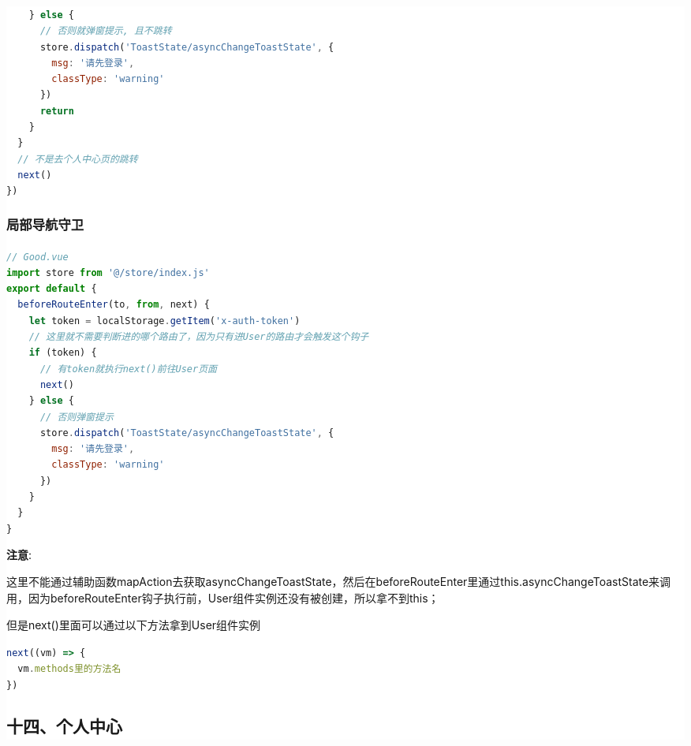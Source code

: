 ```js
    } else {
      // 否则就弹窗提示, 且不跳转
      store.dispatch('ToastState/asyncChangeToastState', {
        msg: '请先登录',
        classType: 'warning'
      })
      return
    }
  }
  // 不是去个人中心页的跳转
  next()
})

```



### 局部导航守卫

```js
// Good.vue
import store from '@/store/index.js'
export default {
  beforeRouteEnter(to, from, next) {
    let token = localStorage.getItem('x-auth-token')
    // 这里就不需要判断进的哪个路由了，因为只有进User的路由才会触发这个钩子
    if (token) {
      // 有token就执行next()前往User页面
      next()
    } else {
      // 否则弹窗提示
      store.dispatch('ToastState/asyncChangeToastState', {
        msg: '请先登录',
        classType: 'warning'
      })
    }
  }
}
```

**注意**: 

这里不能通过辅助函数mapAction去获取asyncChangeToastState，然后在beforeRouteEnter里通过this.asyncChangeToastState来调用，因为beforeRouteEnter钩子执行前，User组件实例还没有被创建，所以拿不到this；

但是next()里面可以通过以下方法拿到User组件实例

```js
next((vm) => {
  vm.methods里的方法名
})
```

## 十四、个人中心
